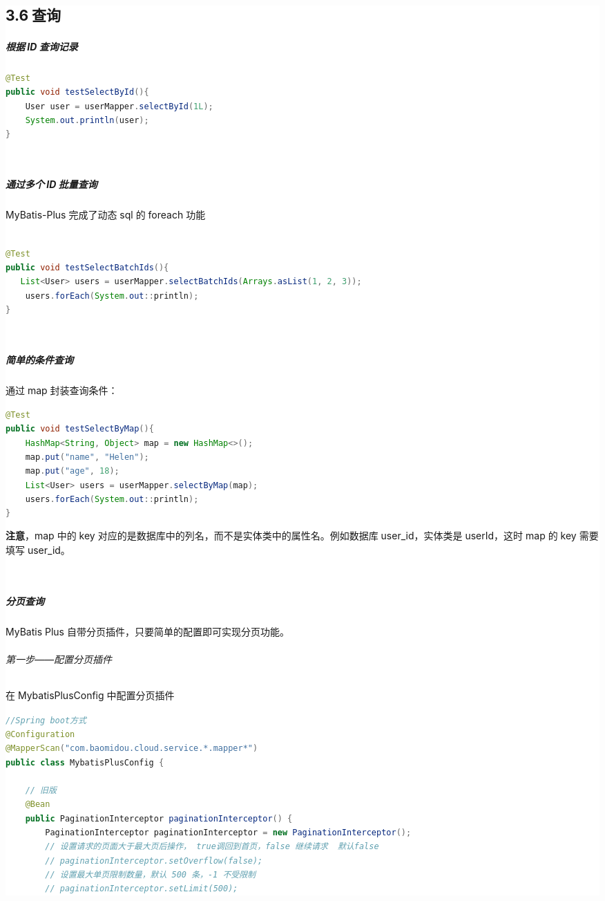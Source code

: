 ## 3.6	查询

##### 根据 ID 查询记录

```java
@Test
public void testSelectById(){
    User user = userMapper.selectById(1L);
    System.out.println(user);
}
```

<br>

##### 通过多个 ID 批量查询

MyBatis-Plus 完成了动态 sql 的 foreach 功能

```java

@Test
public void testSelectBatchIds(){
   List<User> users = userMapper.selectBatchIds(Arrays.asList(1, 2, 3));
    users.forEach(System.out::println);
}
```

<br>

##### 简单的条件查询

通过 map 封装查询条件：

```java
@Test
public void testSelectByMap(){
    HashMap<String, Object> map = new HashMap<>();
    map.put("name", "Helen");
    map.put("age", 18);
    List<User> users = userMapper.selectByMap(map);
    users.forEach(System.out::println);
}
```

**注意**，map 中的 key 对应的是数据库中的列名，而不是实体类中的属性名。例如数据库 user_id，实体类是 userId，这时 map 的 key 需要填写 user_id。

<br>

##### 分页查询

MyBatis Plus 自带分页插件，只要简单的配置即可实现分页功能。

###### 第一步——配置分页插件

在 MybatisPlusConfig 中配置分页插件

```java
//Spring boot方式
@Configuration
@MapperScan("com.baomidou.cloud.service.*.mapper*")
public class MybatisPlusConfig {

    // 旧版
    @Bean
    public PaginationInterceptor paginationInterceptor() {
        PaginationInterceptor paginationInterceptor = new PaginationInterceptor();
        // 设置请求的页面大于最大页后操作， true调回到首页，false 继续请求  默认false
        // paginationInterceptor.setOverflow(false);
        // 设置最大单页限制数量，默认 500 条，-1 不受限制
        // paginationInterceptor.setLimit(500);
```